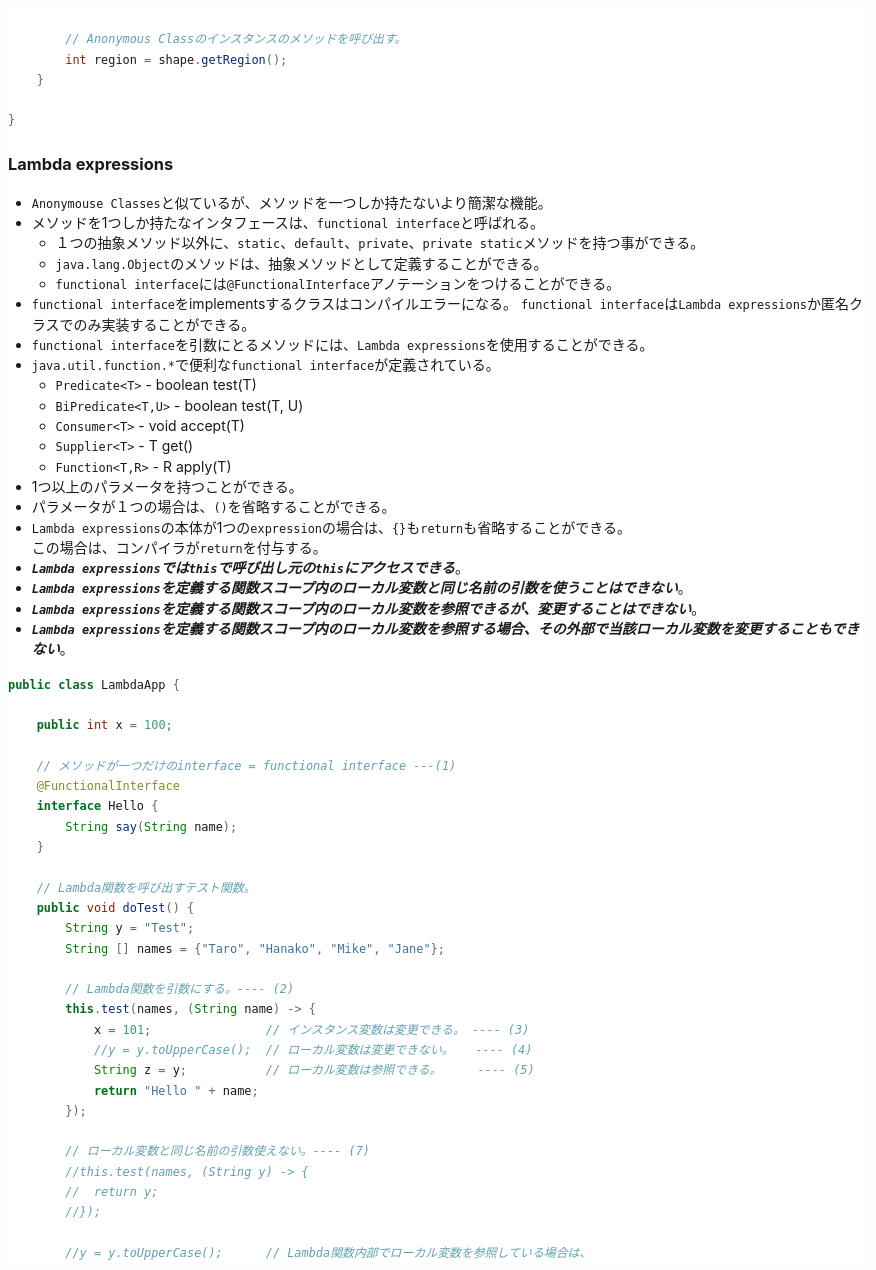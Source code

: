 ```java

        // Anonymous Classのインスタンスのメソッドを呼び出す。
        int region = shape.getRegion();
    }
    
}

```

### Lambda expressions
- `Anonymouse Classes`と似ているが、メソッドを一つしか持たないより簡潔な機能。  
- メソッドを1つしか持たなインタフェースは、`functional interface`と呼ばれる。  
    + １つの抽象メソッド以外に、`static`、`default`、`private`、`private static`メソッドを持つ事ができる。
    + `java.lang.Object`のメソッドは、抽象メソッドとして定義することができる。
    + `functional interface`には`@FunctionalInterface`アノテーションをつけることができる。
- `functional interface`をimplementsするクラスはコンパイルエラーになる。
    `functional interface`は`Lambda expressions`か匿名クラスでのみ実装することができる。
- `functional interface`を引数にとるメソッドには、`Lambda expressions`を使用することができる。  
- `java.util.function.*`で便利な`functional interface`が定義されている。
    - `Predicate<T>` - boolean test(T)
    - `BiPredicate<T,U>` - boolean test(T, U)
    - `Consumer<T>` - void accept(T)
    - `Supplier<T>` - T get()
    - `Function<T,R>` - R apply(T) 
- 1つ以上のパラメータを持つことができる。
- パラメータが１つの場合は、`()`を省略することができる。
- `Lambda expressions`の本体が1つの`expression`の場合は、`{}`も`return`も省略することができる。  
  この場合は、コンパイラが`return`を付与する。
- ***`Lambda expressions`では`this`で呼び出し元の`this`にアクセスできる***。  
- ***`Lambda expressions`を定義する関数スコープ内のローカル変数と同じ名前の引数を使うことはできない***。
- ***`Lambda expressions`を定義する関数スコープ内のローカル変数を参照できるが、変更することはできない***。
- ***`Lambda expressions`を定義する関数スコープ内のローカル変数を参照する場合、その外部で当該ローカル変数を変更することもできない***。

```java
public class LambdaApp {

    public int x = 100;
    
    // メソッドが一つだけのinterface = functional interface ---(1)
    @FunctionalInterface
    interface Hello {
        String say(String name);
    }

    // Lambda関数を呼び出すテスト関数。
    public void doTest() {
        String y = "Test";
        String [] names = {"Taro", "Hanako", "Mike", "Jane"};

        // Lambda関数を引数にする。---- (2)
        this.test(names, (String name) -> {
            x = 101;                // インスタンス変数は変更できる。 ---- (3)
            //y = y.toUpperCase();  // ローカル変数は変更できない。   ---- (4)
            String z = y;           // ローカル変数は参照できる。     ---- (5)
            return "Hello " + name; 
        });

        // ローカル変数と同じ名前の引数使えない。---- (7)
        //this.test(names, (String y) -> {
        //  return y; 
        //});

        //y = y.toUpperCase();      // Lambda関数内部でローカル変数を参照している場合は、
```